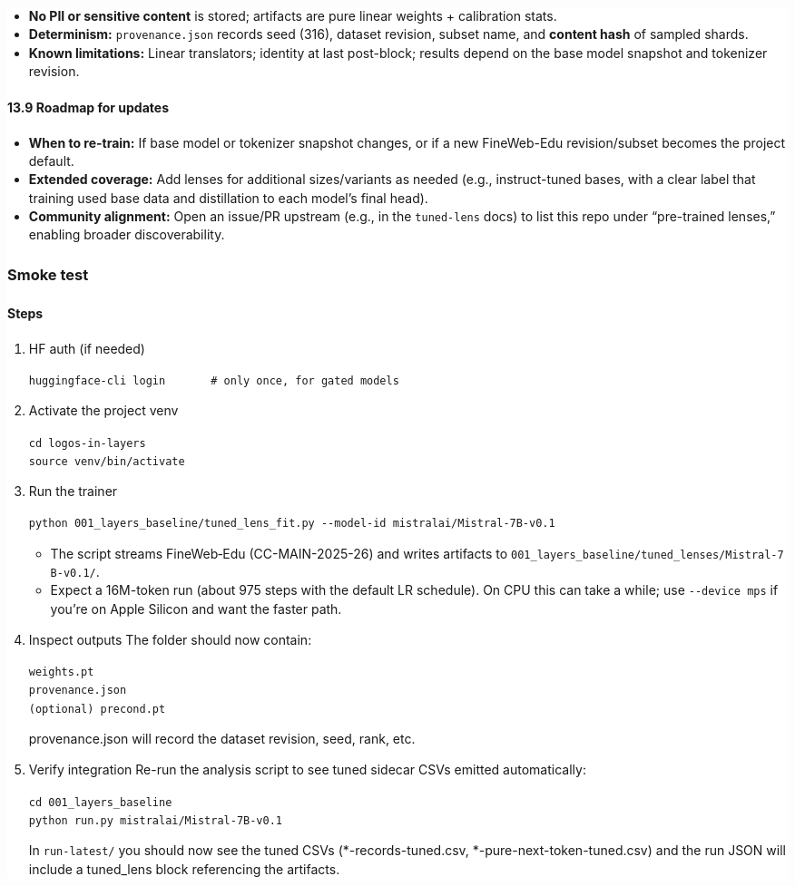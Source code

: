 * **No PII or sensitive content** is stored; artifacts are pure linear weights + calibration stats.
* **Determinism:** `provenance.json` records seed (316), dataset revision, subset name, and **content hash** of sampled shards.
* **Known limitations:** Linear translators; identity at last post-block; results depend on the base model snapshot and tokenizer revision.

#### 13.9 Roadmap for updates

* **When to re-train:** If base model or tokenizer snapshot changes, or if a new FineWeb-Edu revision/subset becomes the project default.
* **Extended coverage:** Add lenses for additional sizes/variants as needed (e.g., instruct-tuned bases, with a clear label that training used base data and distillation to each model’s final head).
* **Community alignment:** Open an issue/PR upstream (e.g., in the `tuned-lens` docs) to list this repo under “pre-trained lenses,” enabling broader discoverability.

### Smoke test

####  Steps

  1. HF auth (if needed)
     ```
     huggingface-cli login       # only once, for gated models
     ```

  2. Activate the project venv
     ```
     cd logos-in-layers
     source venv/bin/activate
     ```

  3. Run the trainer
     ```
     python 001_layers_baseline/tuned_lens_fit.py --model-id mistralai/Mistral-7B-v0.1
     ```
      - The script streams FineWeb‑Edu (CC-MAIN-2025-26) and writes artifacts to `001_layers_baseline/tuned_lenses/Mistral-7B-v0.1/`.
      - Expect a 16M-token run (about 975 steps with the default LR schedule). On CPU this can take a while; use `--device mps` if you’re on Apple Silicon and want the faster path.

  4. Inspect outputs
     The folder should now contain:
     ```
     weights.pt
     provenance.json
     (optional) precond.pt
     ```
     provenance.json will record the dataset revision, seed, rank, etc.

  5. Verify integration
     Re-run the analysis script to see tuned sidecar CSVs emitted automatically:
     ```
     cd 001_layers_baseline
     python run.py mistralai/Mistral-7B-v0.1
     ```
     In `run-latest/` you should now see the tuned CSVs (*-records-tuned.csv, *-pure-next-token-tuned.csv) and the run JSON will include a tuned_lens block referencing the artifacts.
